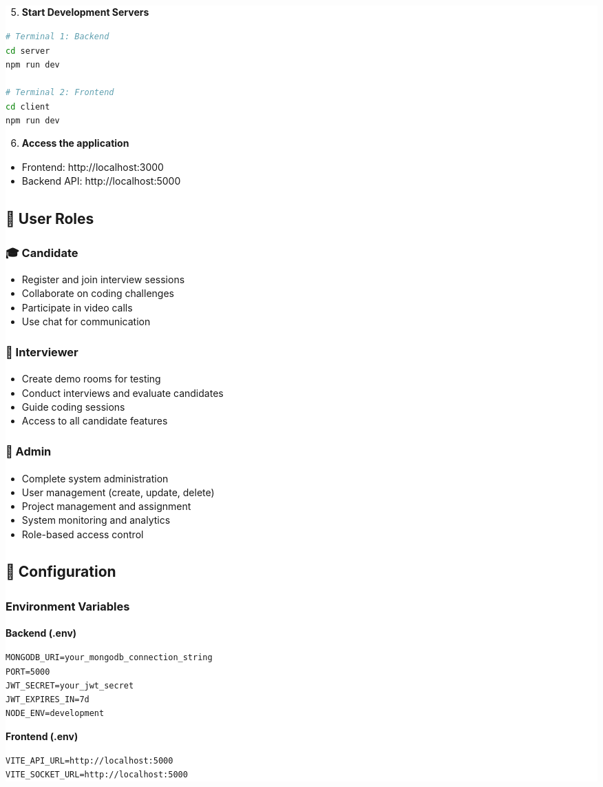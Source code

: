 5. **Start Development Servers**
```bash
# Terminal 1: Backend
cd server
npm run dev

# Terminal 2: Frontend
cd client
npm run dev
```

6. **Access the application**
- Frontend: http://localhost:3000
- Backend API: http://localhost:5000

## 👥 User Roles

### 🎓 Candidate
- Register and join interview sessions
- Collaborate on coding challenges
- Participate in video calls
- Use chat for communication

### 👔 Interviewer
- Create demo rooms for testing
- Conduct interviews and evaluate candidates
- Guide coding sessions
- Access to all candidate features

### 👑 Admin
- Complete system administration
- User management (create, update, delete)
- Project management and assignment
- System monitoring and analytics
- Role-based access control

## 🔧 Configuration

### Environment Variables

**Backend (.env)**
```env
MONGODB_URI=your_mongodb_connection_string
PORT=5000
JWT_SECRET=your_jwt_secret
JWT_EXPIRES_IN=7d
NODE_ENV=development
```

**Frontend (.env)**
```env
VITE_API_URL=http://localhost:5000
VITE_SOCKET_URL=http://localhost:5000
```
